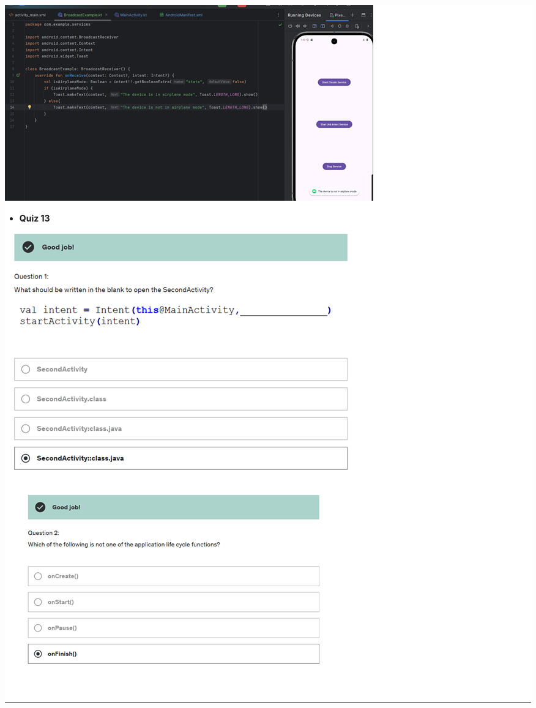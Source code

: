 ![Рис. 36 Receivers - airplane mode](images/section13_7.png)

- **Quiz 13**
  
![Рис. 37 Quiz 13: quiz (q1)](images/section13_8.png)
![Рис. 38 Quiz 13: quiz (q2)](images/section13_9.png)

---